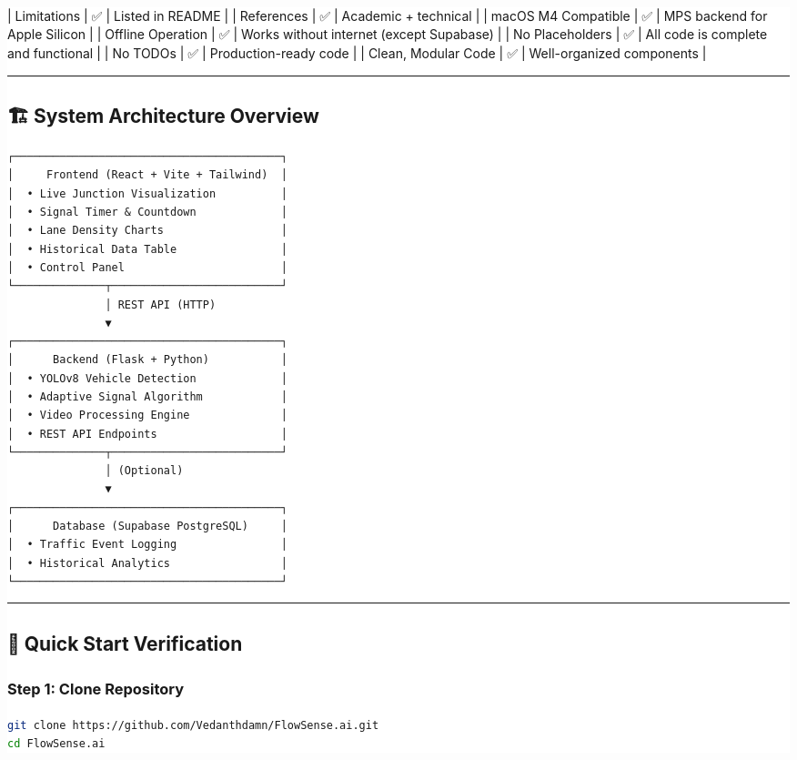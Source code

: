 | Limitations | ✅ | Listed in README |
| References | ✅ | Academic + technical |
| macOS M4 Compatible | ✅ | MPS backend for Apple Silicon |
| Offline Operation | ✅ | Works without internet (except Supabase) |
| No Placeholders | ✅ | All code is complete and functional |
| No TODOs | ✅ | Production-ready code |
| Clean, Modular Code | ✅ | Well-organized components |

---

## 🏗️ System Architecture Overview

```
┌─────────────────────────────────────────┐
│     Frontend (React + Vite + Tailwind)  │
│  • Live Junction Visualization          │
│  • Signal Timer & Countdown             │
│  • Lane Density Charts                  │
│  • Historical Data Table                │
│  • Control Panel                        │
└──────────────┬──────────────────────────┘
               │ REST API (HTTP)
               ▼
┌─────────────────────────────────────────┐
│      Backend (Flask + Python)           │
│  • YOLOv8 Vehicle Detection             │
│  • Adaptive Signal Algorithm            │
│  • Video Processing Engine              │
│  • REST API Endpoints                   │
└──────────────┬──────────────────────────┘
               │ (Optional)
               ▼
┌─────────────────────────────────────────┐
│      Database (Supabase PostgreSQL)     │
│  • Traffic Event Logging                │
│  • Historical Analytics                 │
└─────────────────────────────────────────┘
```

---

## 🚀 Quick Start Verification

### Step 1: Clone Repository
```bash
git clone https://github.com/Vedanthdamn/FlowSense.ai.git
cd FlowSense.ai
```
